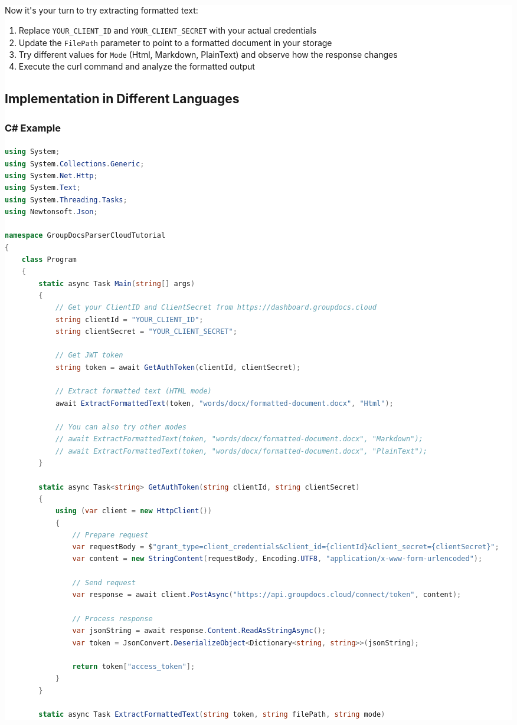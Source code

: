 Now it's your turn to try extracting formatted text:

1. Replace `YOUR_CLIENT_ID` and `YOUR_CLIENT_SECRET` with your actual credentials
2. Update the `FilePath` parameter to point to a formatted document in your storage
3. Try different values for `Mode` (Html, Markdown, PlainText) and observe how the response changes
4. Execute the curl command and analyze the formatted output

## Implementation in Different Languages

### C# Example

```csharp
using System;
using System.Collections.Generic;
using System.Net.Http;
using System.Text;
using System.Threading.Tasks;
using Newtonsoft.Json;

namespace GroupDocsParserCloudTutorial
{
    class Program
    {
        static async Task Main(string[] args)
        {
            // Get your ClientID and ClientSecret from https://dashboard.groupdocs.cloud
            string clientId = "YOUR_CLIENT_ID";
            string clientSecret = "YOUR_CLIENT_SECRET";
            
            // Get JWT token
            string token = await GetAuthToken(clientId, clientSecret);
            
            // Extract formatted text (HTML mode)
            await ExtractFormattedText(token, "words/docx/formatted-document.docx", "Html");
            
            // You can also try other modes
            // await ExtractFormattedText(token, "words/docx/formatted-document.docx", "Markdown");
            // await ExtractFormattedText(token, "words/docx/formatted-document.docx", "PlainText");
        }
        
        static async Task<string> GetAuthToken(string clientId, string clientSecret)
        {
            using (var client = new HttpClient())
            {
                // Prepare request
                var requestBody = $"grant_type=client_credentials&client_id={clientId}&client_secret={clientSecret}";
                var content = new StringContent(requestBody, Encoding.UTF8, "application/x-www-form-urlencoded");
                
                // Send request
                var response = await client.PostAsync("https://api.groupdocs.cloud/connect/token", content);
                
                // Process response
                var jsonString = await response.Content.ReadAsStringAsync();
                var token = JsonConvert.DeserializeObject<Dictionary<string, string>>(jsonString);
                
                return token["access_token"];
            }
        }
        
        static async Task ExtractFormattedText(string token, string filePath, string mode)
```